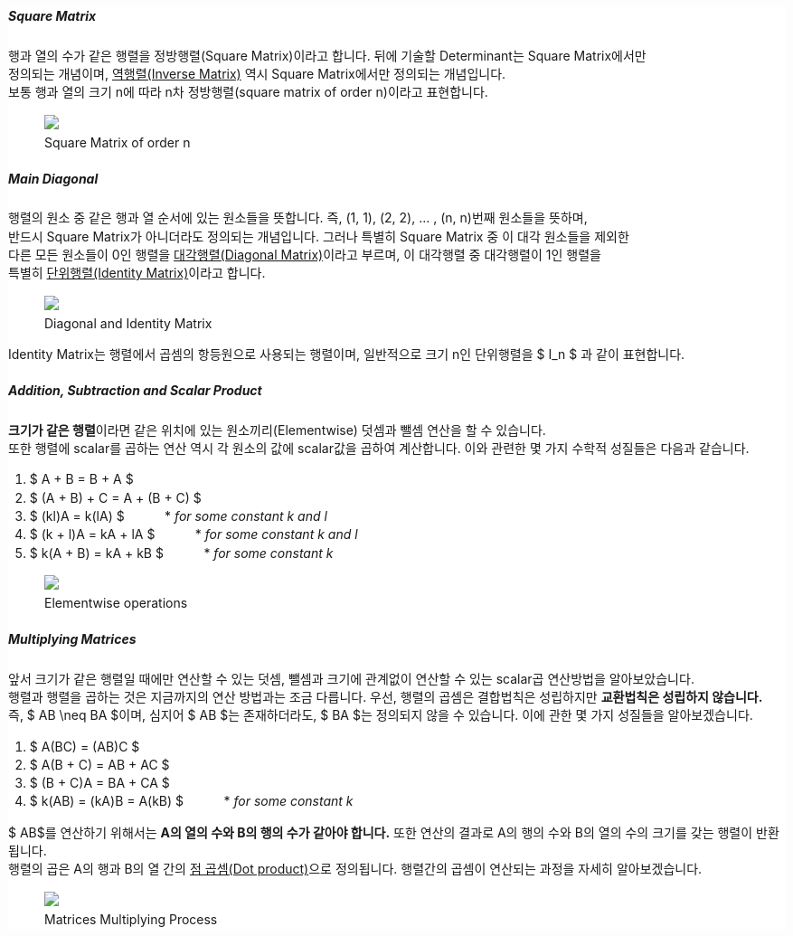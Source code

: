 ##### *Square Matrix*
행과 열의 수가 같은 행렬을 정방행렬(Square Matrix)이라고 합니다. 뒤에 기술할 Determinant는 Square Matrix에서만  
정의되는 개념이며, [역행렬(Inverse Matrix)](https://ko.wikipedia.org/wiki/%EA%B0%80%EC%97%AD%ED%96%89%EB%A0%AC) 역시 Square Matrix에서만 정의되는 개념입니다.  
보통 행과 열의 크기 n에 따라 n차 정방행렬(square matrix of order n)이라고 표현합니다.
<figure>
   <img src="{{ "/media/img/Square Matrix.png" | absolute_url }}" />
   <figcaption>Square Matrix of order n</figcaption>
</figure>

##### *Main Diagonal*
행렬의 원소 중 같은 행과 열 순서에 있는 원소들을 뜻합니다. 즉, (1, 1), (2, 2), ... , (n, n)번째 원소들을 뜻하며,  
반드시 Square Matrix가 아니더라도 정의되는 개념입니다.  그러나 특별히 Square Matrix 중 이 대각 원소들을 제외한  
다른 모든 원소들이 0인 행렬을 [대각행렬(Diagonal Matrix)](https://ko.wikipedia.org/wiki/%EB%8C%80%EA%B0%81%ED%96%89%EB%A0%AC)이라고 부르며, 이 대각행렬 중 대각행렬이 1인 행렬을  
특별히 [단위행렬(Identity Matrix)](https://ko.wikipedia.org/wiki/%EB%8B%A8%EC%9C%84%ED%96%89%EB%A0%AC)이라고 합니다.
<figure>
   <img src="{{ "/media/img/Main Diagonal.png" | absolute_url }}" />
   <figcaption>Diagonal and Identity Matrix</figcaption>
</figure>
Identity Matrix는 행렬에서 곱셈의 항등원으로 사용되는 행렬이며, 일반적으로 크기 n인 단위행렬을 $ I_n $ 과 같이 표현합니다.  

##### *Addition, Subtraction and Scalar Product*
**크기가 같은 행렬**이라면 같은 위치에 있는 원소끼리(Elementwise) 덧셈과 뺄셈 연산을 할 수 있습니다.  
또한 행렬에 scalar를 곱하는 연산 역시 각 원소의 값에 scalar값을 곱하여 계산합니다. 이와 관련한 몇 가지 수학적 성질들은 다음과 같습니다.  
1) $ A + B = B + A $  
2) $ (A + B) + C = A + (B + C) $  
3) $ (kl)A = k(lA) $` ` ` ` ` ` ` `  * *for some constant k and l*  
4) $ (k + l)A = kA + lA $` ` ` ` ` ` ` `  * *for some constant k and l*  
5) $ k(A + B) = kA + kB $` ` ` ` ` ` ` `  * *for some constant k*
<figure>
   <img src="{{ "/media/img/Addition Subtraction.png" | absolute_url }}" />
   <figcaption>Elementwise operations</figcaption>
</figure>

##### *Multiplying Matrices*
앞서 크기가 같은 행렬일 때에만 연산할 수 있는 덧셈, 뺄셈과 크기에 관계없이 연산할 수 있는 scalar곱 연산방법을 알아보았습니다.  
행렬과 행렬을 곱하는 것은 지금까지의 연산 방법과는 조금 다릅니다. 우선, 행렬의 곱셈은 결합법칙은 성립하지만 **교환법칙은 성립하지 않습니다.**  
즉, $ AB \neq BA $이며, 심지어 $ AB $는 존재하더라도, $ BA $는 정의되지 않을 수 있습니다. 이에 관한 몇 가지 성질들을 알아보겠습니다.  
1) $ A(BC) = (AB)C $  
2) $ A(B + C) = AB + AC $  
3) $ (B + C)A = BA + CA $  
4) $ k(AB) = (kA)B = A(kB) $` ` ` ` ` ` ` `  * *for some constant k*  

$ AB$를 연산하기 위해서는 **A의 열의 수와 B의 행의 수가 같아야 합니다.** 또한 연산의 결과로 A의 행의 수와 B의 열의 수의 크기를 갖는 행렬이 반환됩니다.  
행렬의 곱은 A의 행과 B의 열 간의 [점 곱셈(Dot product)](https://ko.wikipedia.org/wiki/%EC%8A%A4%EC%B9%BC%EB%9D%BC%EA%B3%B1)으로 정의됩니다. 행렬간의 곱셈이 연산되는 과정을 자세히 알아보겠습니다.
<figure>
   <img src="{{ "/media/img/Multiplying Matrices.png" | absolute_url }}" />
   <figcaption>Matrices Multiplying Process</figcaption>
</figure>  
